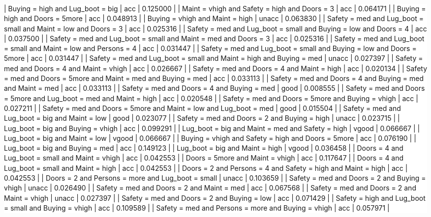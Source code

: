 | Buying = high and Lug_boot = big | acc | 0.125000 |
| Maint = vhigh and Safety = high and Doors = 3 | acc | 0.064171 |
| Buying = high and Doors = 5more | acc | 0.048913 |
| Buying = vhigh and Maint = high | unacc | 0.063830 |
| Safety = med and Lug_boot = small and Maint = low and Doors = 3 | acc | 0.025316 |
| Safety = med and Lug_boot = small and Buying = low and Doors = 4 | acc | 0.037500 |
| Safety = med and Lug_boot = small and Maint = med and Doors = 3 | acc | 0.025316 |
| Safety = med and Lug_boot = small and Maint = low and Persons = 4 | acc | 0.031447 |
| Safety = med and Lug_boot = small and Buying = low and Doors = 5more | acc | 0.031447 |
| Safety = med and Lug_boot = small and Maint = high and Buying = med | unacc | 0.027397 |
| Safety = med and Doors = 4 and Maint = vhigh | acc | 0.026667 |
| Safety = med and Doors = 4 and Maint = high | acc | 0.020134 |
| Safety = med and Doors = 5more and Maint = med and Buying = med | acc | 0.033113 |
| Safety = med and Doors = 4 and Buying = med and Maint = med | acc | 0.033113 |
| Safety = med and Doors = 4 and Buying = med | good | 0.008555 |
| Safety = med and Doors = 5more and Lug_boot = med and Maint = high | acc | 0.020548 |
| Safety = med and Doors = 5more and Buying = vhigh | acc | 0.027211 |
| Safety = med and Doors = 5more and Maint = low and Lug_boot = med | good | 0.015504 |
| Safety = med and Lug_boot = big and Maint = low | good | 0.023077 |
| Safety = med and Doors = 2 and Buying = high | unacc | 0.023715 |
| Lug_boot = big and Buying = vhigh | acc | 0.099291 |
| Lug_boot = big and Maint = med and Safety = high | vgood | 0.066667 |
| Lug_boot = big and Maint = low | vgood | 0.066667 |
| Buying = vhigh and Safety = high and Doors = 5more | acc | 0.076190 |
| Lug_boot = big and Buying = med | acc | 0.149123 |
| Lug_boot = big and Maint = high | vgood | 0.036458 |
| Doors = 4 and Lug_boot = small and Maint = vhigh | acc | 0.042553 |
| Doors = 5more and Maint = vhigh | acc | 0.117647 |
| Doors = 4 and Lug_boot = small and Maint = high | acc | 0.042553 |
| Doors = 2 and Persons = 4 and Safety = high and Maint = high | acc | 0.042553 |
| Doors = 2 and Persons = more and Lug_boot = small | unacc | 0.103659 |
| Safety = med and Doors = 2 and Buying = vhigh | unacc | 0.026490 |
| Safety = med and Doors = 2 and Maint = med | acc | 0.067568 |
| Safety = med and Doors = 2 and Maint = vhigh | unacc | 0.027397 |
| Safety = med and Doors = 2 and Buying = low | acc | 0.071429 |
| Safety = high and Lug_boot = small and Buying = vhigh | acc | 0.109589 |
| Safety = med and Persons = more and Buying = vhigh | acc | 0.057971 |